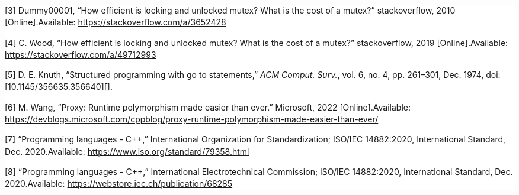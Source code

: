 <div id="ref-mutex-lock-cost-explain" class="csl-entry">

<span class="csl-left-margin">\[3\]
</span><span class="csl-right-inline">Dummy00001,
&ldquo;<span class="nocase">How efficient is locking and unlocked mutex?
What is the cost of a mutex?</span>&rdquo; stackoverflow, 2010
\[Online\].Available: <https://stackoverflow.com/a/3652428></span>

</div>

<div id="ref-mutex-lock-cost-benchmark" class="csl-entry">

<span class="csl-left-margin">\[4\]
</span><span class="csl-right-inline">C. Wood, &ldquo;How efficient is
locking and unlocked mutex? What is the cost of a mutex?&rdquo;
stackoverflow, 2019 \[Online\].Available:
<https://stackoverflow.com/a/49712993></span>

</div>

<div id="ref-premature-optimization" class="csl-entry">

<span class="csl-left-margin">\[5\]
</span><span class="csl-right-inline">D. E. Knuth, &ldquo;Structured
programming with go to statements,&rdquo; *ACM Comput. Surv.*, vol. 6,
no. 4, pp. 261&ndash;301, Dec. 1974, doi:
[10.1145/356635.356640][].</span>

</div>

<div id="ref-ms-proxy" class="csl-entry">

<span class="csl-left-margin">\[6\]
</span><span class="csl-right-inline">M. Wang, &ldquo;Proxy: Runtime
polymorphism made easier than ever.&rdquo; Microsoft, 2022
\[Online\].Available:
<https://devblogs.microsoft.com/cppblog/proxy-runtime-polymorphism-made-easier-than-ever/></span>

</div>

<div id="ref-iso-cpp-20" class="csl-entry">

<span class="csl-left-margin">\[7\]
</span><span class="csl-right-inline">&ldquo;<span class="nocase">Programming
languages - C++</span>,&rdquo; International Organization for
Standardization; ISO/IEC 14882:2020, International Standard, Dec.
2020.Available: <https://www.iso.org/standard/79358.html></span>

</div>

<div id="ref-iec-cpp-20" class="csl-entry">

<span class="csl-left-margin">\[8\]
</span><span class="csl-right-inline">&ldquo;<span class="nocase">Programming
languages - C++</span>,&rdquo; International Electrotechnical
Commission; ISO/IEC 14882:2020, International Standard, Dec.
2020.Available: <https://webstore.iec.ch/publication/68285></span>

</div>


[^1]: At the time of writing, C17 standard [\[1\]][1], [\[2\]][2] has
  [1]: #ref-iso-c-17
  [2]: #ref-iec-c-17
[^2]: According to the C17 standard [\[1\]][\[1\]1], [\[2\]][\[2\]2]:
[^3]: Stackoverflow user &ldquo;Dummy00001&rdquo; has explained the
  [3]: #ref-mutex-lock-cost-explain
  [4]: #ref-mutex-lock-cost-benchmark
  [5]: #ref-premature-optimization
  [**proxy**]: https://github.com/microsoft/proxy
  [6]: #ref-ms-proxy
[^4]: A summary of C++20 Standard `Allocator` requirements [\[7\]][7],
  [7]: #ref-iso-cpp-20
  [8]: #ref-iec-cpp-20
  [cppreference]: https://en.cppreference.com/w/cpp/named_req/Allocator#Requirements
  [9]: https://en.cppreference.com/w/cpp/named_req/Allocator#Stateful_and_stateless_allocators
[^5]: **Region-based memory management**[\[9\]][10] (also known as
  [10]: #ref-region-based-memory-management
  [11]: https://en.cppreference.com/w/cpp/container/map
[^6]: The implementation of **libc++ `std::string`** can be found at
  [repository]: https://github.com/llvm/llvm-project/blob/main/libcxx/include/string
  [12]: #ref-libcpp-implementation
  [13]: #ref-misra-cpp-2008
  [14]: #ref-misra-c-2004
  [15]: #ref-misra-c-2012
  [**ptmalloc**]: http://www.malloc.de/en/
  [**tcmalloc**]: https://github.com/google/tcmalloc
  [**jemalloc**]: https://github.com/jemalloc/jemalloc
  [**mimalloc**]: https://github.com/microsoft/mimalloc
  [**hoard allocator**]: https://github.com/emeryberger/Hoard
  [16]: #ref-it-hare-testing-allocators
  [10.1145/356635.356640]: https://doi.org/10.1145/356635.356640
